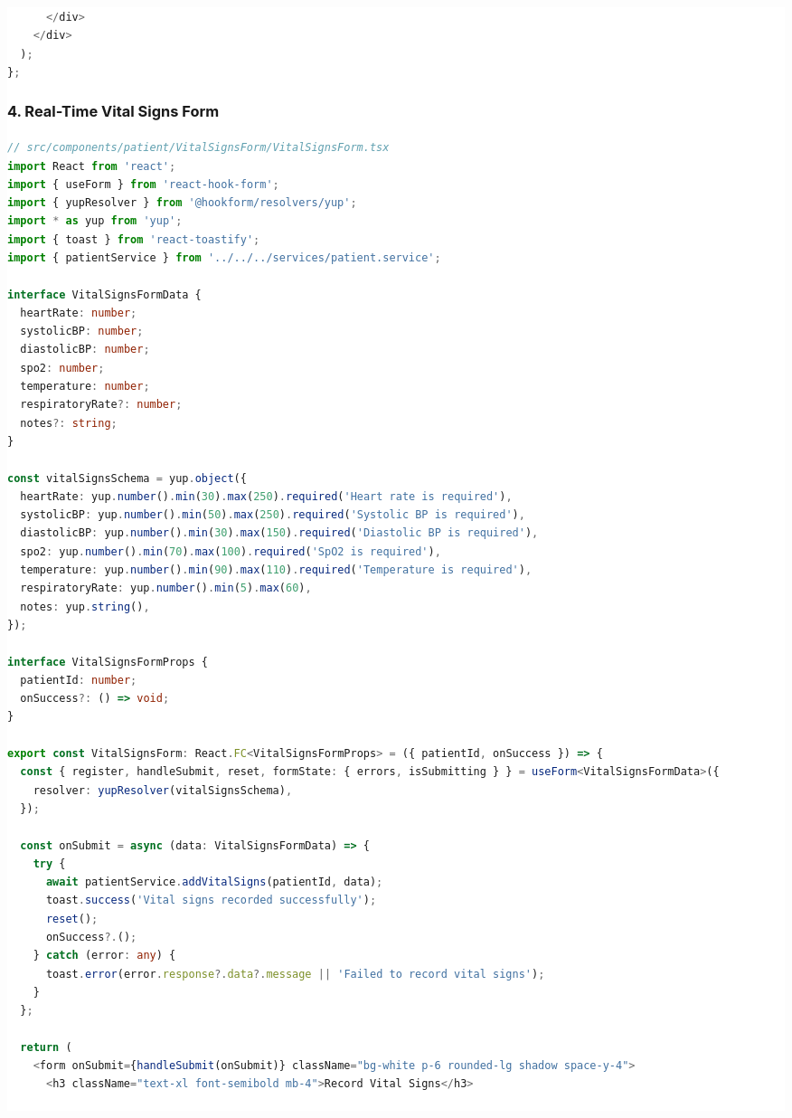 ```typescript
      </div>
    </div>
  );
};
```

### 4. Real-Time Vital Signs Form

```typescript
// src/components/patient/VitalSignsForm/VitalSignsForm.tsx
import React from 'react';
import { useForm } from 'react-hook-form';
import { yupResolver } from '@hookform/resolvers/yup';
import * as yup from 'yup';
import { toast } from 'react-toastify';
import { patientService } from '../../../services/patient.service';

interface VitalSignsFormData {
  heartRate: number;
  systolicBP: number;
  diastolicBP: number;
  spo2: number;
  temperature: number;
  respiratoryRate?: number;
  notes?: string;
}

const vitalSignsSchema = yup.object({
  heartRate: yup.number().min(30).max(250).required('Heart rate is required'),
  systolicBP: yup.number().min(50).max(250).required('Systolic BP is required'),
  diastolicBP: yup.number().min(30).max(150).required('Diastolic BP is required'),
  spo2: yup.number().min(70).max(100).required('SpO2 is required'),
  temperature: yup.number().min(90).max(110).required('Temperature is required'),
  respiratoryRate: yup.number().min(5).max(60),
  notes: yup.string(),
});

interface VitalSignsFormProps {
  patientId: number;
  onSuccess?: () => void;
}

export const VitalSignsForm: React.FC<VitalSignsFormProps> = ({ patientId, onSuccess }) => {
  const { register, handleSubmit, reset, formState: { errors, isSubmitting } } = useForm<VitalSignsFormData>({
    resolver: yupResolver(vitalSignsSchema),
  });
  
  const onSubmit = async (data: VitalSignsFormData) => {
    try {
      await patientService.addVitalSigns(patientId, data);
      toast.success('Vital signs recorded successfully');
      reset();
      onSuccess?.();
    } catch (error: any) {
      toast.error(error.response?.data?.message || 'Failed to record vital signs');
    }
  };
  
  return (
    <form onSubmit={handleSubmit(onSubmit)} className="bg-white p-6 rounded-lg shadow space-y-4">
      <h3 className="text-xl font-semibold mb-4">Record Vital Signs</h3>
      
```
